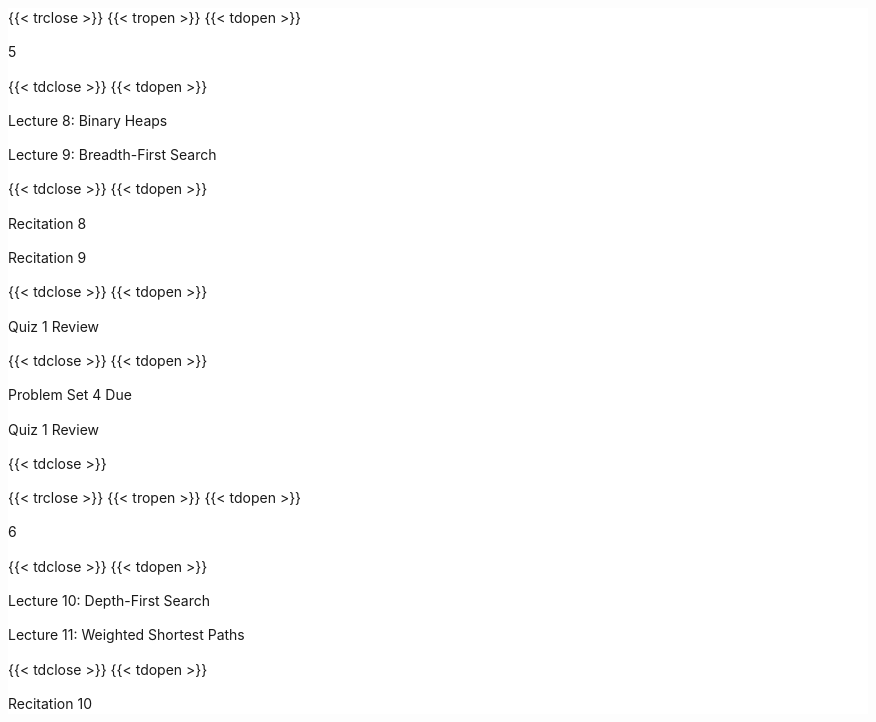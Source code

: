 {{< trclose >}}
{{< tropen >}}
{{< tdopen >}}


5


{{< tdclose >}}
{{< tdopen >}}


Lecture 8: Binary Heaps

Lecture 9: Breadth-First Search


{{< tdclose >}}
{{< tdopen >}}


Recitation 8

Recitation 9


{{< tdclose >}}
{{< tdopen >}}


Quiz 1 Review


{{< tdclose >}}
{{< tdopen >}}


Problem Set 4 Due

Quiz 1 Review


{{< tdclose >}}

{{< trclose >}}
{{< tropen >}}
{{< tdopen >}}


6


{{< tdclose >}}
{{< tdopen >}}


Lecture 10: Depth-First Search

Lecture 11: Weighted Shortest Paths


{{< tdclose >}}
{{< tdopen >}}


Recitation 10
